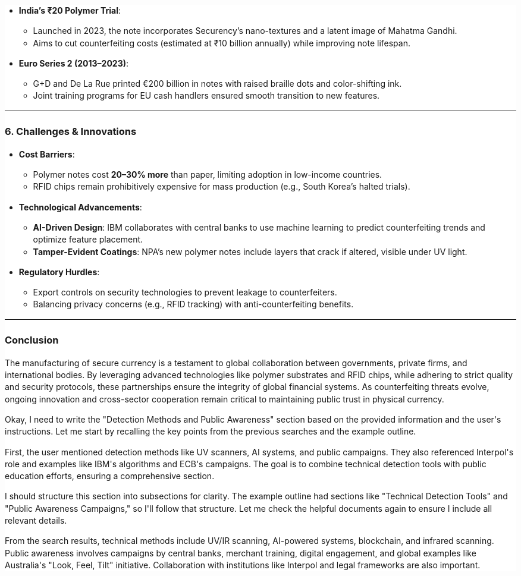 - **India’s ₹20 Polymer Trial**:  
  - Launched in 2023, the note incorporates Securency’s nano-textures and a latent image of Mahatma Gandhi.  
  - Aims to cut counterfeiting costs (estimated at ₹10 billion annually) while improving note lifespan.  

- **Euro Series 2 (2013–2023)**:  
  - G+D and De La Rue printed €200 billion in notes with raised braille dots and color-shifting ink.  
  - Joint training programs for EU cash handlers ensured smooth transition to new features.  

---

### **6. Challenges & Innovations**  
- **Cost Barriers**:  
  - Polymer notes cost **20–30% more** than paper, limiting adoption in low-income countries.  
  - RFID chips remain prohibitively expensive for mass production (e.g., South Korea’s halted trials).  

- **Technological Advancements**:  
  - **AI-Driven Design**: IBM collaborates with central banks to use machine learning to predict counterfeiting trends and optimize feature placement.  
  - **Tamper-Evident Coatings**: NPA’s new polymer notes include layers that crack if altered, visible under UV light.  

- **Regulatory Hurdles**:  
  - Export controls on security technologies to prevent leakage to counterfeiters.  
  - Balancing privacy concerns (e.g., RFID tracking) with anti-counterfeiting benefits.  

---

### **Conclusion**  
The manufacturing of secure currency is a testament to global collaboration between governments, private firms, and international bodies. By leveraging advanced technologies like polymer substrates and RFID chips, while adhering to strict quality and security protocols, these partnerships ensure the integrity of global financial systems. As counterfeiting threats evolve, ongoing innovation and cross-sector cooperation remain critical to maintaining public trust in physical currency.


Okay, I need to write the "Detection Methods and Public Awareness" section based on the provided information and the user's instructions. Let me start by recalling the key points from the previous searches and the example outline.

First, the user mentioned detection methods like UV scanners, AI systems, and public campaigns. They also referenced Interpol's role and examples like IBM's algorithms and ECB's campaigns. The goal is to combine technical detection tools with public education efforts, ensuring a comprehensive section.

I should structure this section into subsections for clarity. The example outline had sections like "Technical Detection Tools" and "Public Awareness Campaigns," so I'll follow that structure. Let me check the helpful documents again to ensure I include all relevant details.

From the search results, technical methods include UV/IR scanning, AI-powered systems, blockchain, and infrared scanning. Public awareness involves campaigns by central banks, merchant training, digital engagement, and global examples like Australia's "Look, Feel, Tilt" initiative. Collaboration with institutions like Interpol and legal frameworks are also important.
